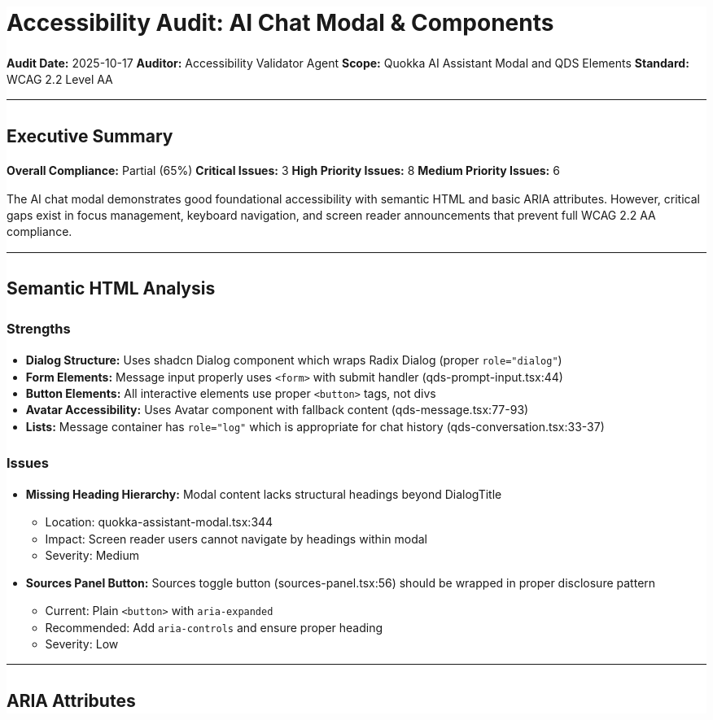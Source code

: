 # Accessibility Audit: AI Chat Modal & Components

**Audit Date:** 2025-10-17
**Auditor:** Accessibility Validator Agent
**Scope:** Quokka AI Assistant Modal and QDS Elements
**Standard:** WCAG 2.2 Level AA

---

## Executive Summary

**Overall Compliance:** Partial (65%)
**Critical Issues:** 3
**High Priority Issues:** 8
**Medium Priority Issues:** 6

The AI chat modal demonstrates good foundational accessibility with semantic HTML and basic ARIA attributes. However, critical gaps exist in focus management, keyboard navigation, and screen reader announcements that prevent full WCAG 2.2 AA compliance.

---

## Semantic HTML Analysis

### Strengths
- **Dialog Structure:** Uses shadcn Dialog component which wraps Radix Dialog (proper `role="dialog"`)
- **Form Elements:** Message input properly uses `<form>` with submit handler (qds-prompt-input.tsx:44)
- **Button Elements:** All interactive elements use proper `<button>` tags, not divs
- **Avatar Accessibility:** Uses Avatar component with fallback content (qds-message.tsx:77-93)
- **Lists:** Message container has `role="log"` which is appropriate for chat history (qds-conversation.tsx:33-37)

### Issues
- **Missing Heading Hierarchy:** Modal content lacks structural headings beyond DialogTitle
  - Location: quokka-assistant-modal.tsx:344
  - Impact: Screen reader users cannot navigate by headings within modal
  - Severity: Medium

- **Sources Panel Button:** Sources toggle button (sources-panel.tsx:56) should be wrapped in proper disclosure pattern
  - Current: Plain `<button>` with `aria-expanded`
  - Recommended: Add `aria-controls` and ensure proper heading
  - Severity: Low

---

## ARIA Attributes
